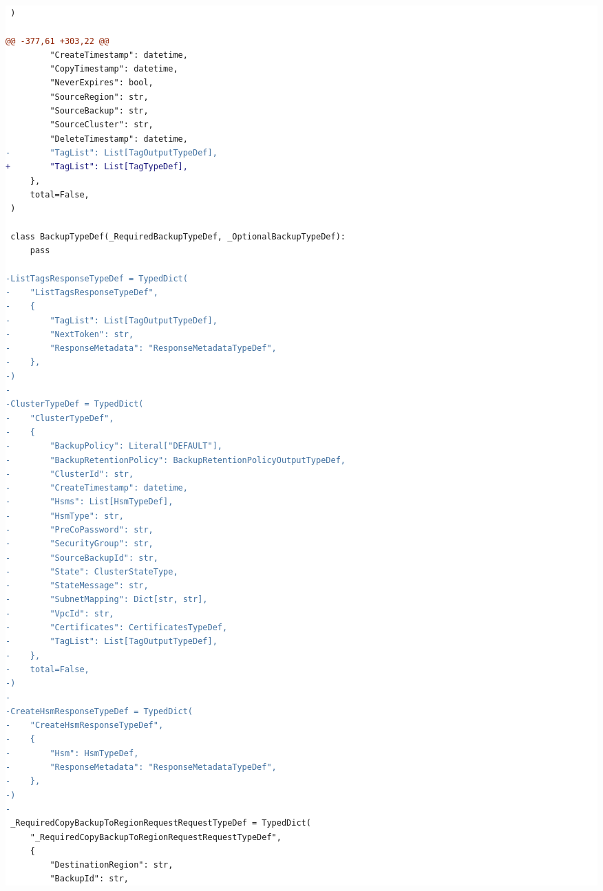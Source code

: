 ```diff
 )
 
@@ -377,61 +303,22 @@
         "CreateTimestamp": datetime,
         "CopyTimestamp": datetime,
         "NeverExpires": bool,
         "SourceRegion": str,
         "SourceBackup": str,
         "SourceCluster": str,
         "DeleteTimestamp": datetime,
-        "TagList": List[TagOutputTypeDef],
+        "TagList": List[TagTypeDef],
     },
     total=False,
 )
 
 class BackupTypeDef(_RequiredBackupTypeDef, _OptionalBackupTypeDef):
     pass
 
-ListTagsResponseTypeDef = TypedDict(
-    "ListTagsResponseTypeDef",
-    {
-        "TagList": List[TagOutputTypeDef],
-        "NextToken": str,
-        "ResponseMetadata": "ResponseMetadataTypeDef",
-    },
-)
-
-ClusterTypeDef = TypedDict(
-    "ClusterTypeDef",
-    {
-        "BackupPolicy": Literal["DEFAULT"],
-        "BackupRetentionPolicy": BackupRetentionPolicyOutputTypeDef,
-        "ClusterId": str,
-        "CreateTimestamp": datetime,
-        "Hsms": List[HsmTypeDef],
-        "HsmType": str,
-        "PreCoPassword": str,
-        "SecurityGroup": str,
-        "SourceBackupId": str,
-        "State": ClusterStateType,
-        "StateMessage": str,
-        "SubnetMapping": Dict[str, str],
-        "VpcId": str,
-        "Certificates": CertificatesTypeDef,
-        "TagList": List[TagOutputTypeDef],
-    },
-    total=False,
-)
-
-CreateHsmResponseTypeDef = TypedDict(
-    "CreateHsmResponseTypeDef",
-    {
-        "Hsm": HsmTypeDef,
-        "ResponseMetadata": "ResponseMetadataTypeDef",
-    },
-)
-
 _RequiredCopyBackupToRegionRequestRequestTypeDef = TypedDict(
     "_RequiredCopyBackupToRegionRequestRequestTypeDef",
     {
         "DestinationRegion": str,
         "BackupId": str,
```
